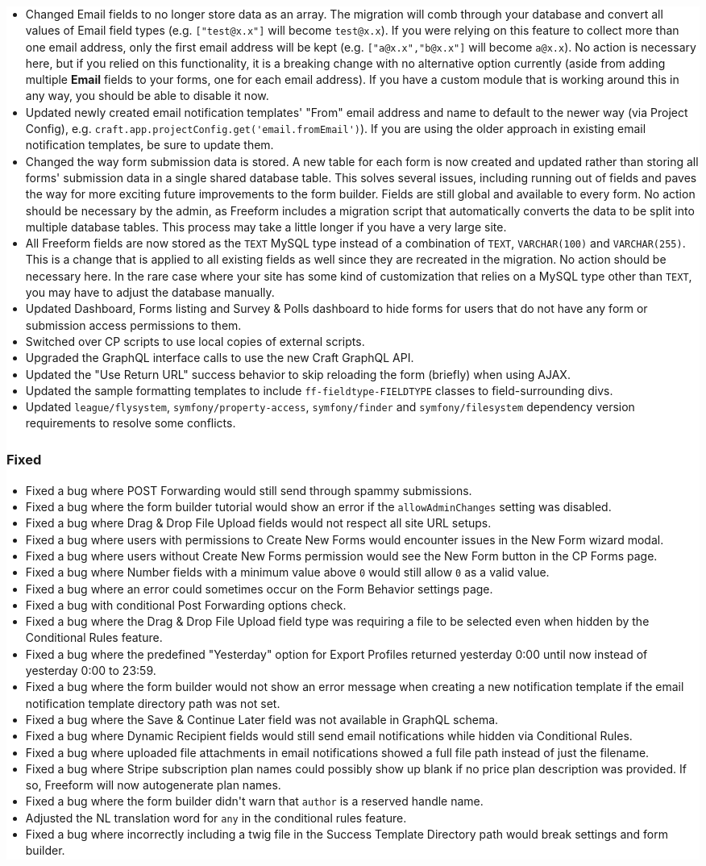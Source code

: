 - Changed Email fields to no longer store data as an array. The migration will comb through your database and convert all values of Email field types (e.g. `["test@x.x"]` will become `test@x.x`). If you were relying on this feature to collect more than one email address, only the first email address will be kept (e.g. `["a@x.x","b@x.x"]` will become `a@x.x`). No action is necessary here, but if you relied on this functionality, it is a breaking change with no alternative option currently (aside from adding multiple **Email** fields to your forms, one for each email address). If you have a custom module that is working around this in any way, you should be able to disable it now.
- Updated newly created email notification templates' "From" email address and name to default to the newer way (via Project Config), e.g. `craft.app.projectConfig.get('email.fromEmail')`). If you are using the older approach in existing email notification templates, be sure to update them.
- Changed the way form submission data is stored. A new table for each form is now created and updated rather than storing all forms' submission data in a single shared database table. This solves several issues, including running out of fields and paves the way for more exciting future improvements to the form builder. Fields are still global and available to every form. No action should be necessary by the admin, as Freeform includes a migration script that automatically converts the data to be split into multiple database tables. This process may take a little longer if you have a very large site.
- All Freeform fields are now stored as the `TEXT` MySQL type instead of a combination of `TEXT`, `VARCHAR(100)` and `VARCHAR(255)`. This is a change that is applied to all existing fields as well since they are recreated in the migration. No action should be necessary here. In the rare case where your site has some kind of customization that relies on a MySQL type other than `TEXT`, you may have to adjust the database manually.
- Updated Dashboard, Forms listing and Survey & Polls dashboard to hide forms for users that do not have any form or submission access permissions to them.
- Switched over CP scripts to use local copies of external scripts.
- Upgraded the GraphQL interface calls to use the new Craft GraphQL API.
- Updated the "Use Return URL" success behavior to skip reloading the form (briefly) when using AJAX.
- Updated the sample formatting templates to include `ff-fieldtype-FIELDTYPE` classes to field-surrounding divs.
- Updated `league/flysystem`, `symfony/property-access`, `symfony/finder` and `symfony/filesystem` dependency version requirements to resolve some conflicts.

### Fixed
- Fixed a bug where POST Forwarding would still send through spammy submissions.
- Fixed a bug where the form builder tutorial would show an error if the `allowAdminChanges` setting was disabled.
- Fixed a bug where Drag & Drop File Upload fields would not respect all site URL setups.
- Fixed a bug where users with permissions to Create New Forms would encounter issues in the New Form wizard modal.
- Fixed a bug where users without Create New Forms permission would see the New Form button in the CP Forms page.
- Fixed a bug where Number fields with a minimum value above `0` would still allow `0` as a valid value.
- Fixed a bug where an error could sometimes occur on the Form Behavior settings page.
- Fixed a bug with conditional Post Forwarding options check.
- Fixed a bug where the Drag & Drop File Upload field type was requiring a file to be selected even when hidden by the Conditional Rules feature.
- Fixed a bug where the predefined "Yesterday" option for Export Profiles returned yesterday 0:00 until now instead of yesterday 0:00 to 23:59.
- Fixed a bug where the form builder would not show an error message when creating a new notification template if the email notification template directory path was not set.
- Fixed a bug where the Save & Continue Later field was not available in GraphQL schema.
- Fixed a bug where Dynamic Recipient fields would still send email notifications while hidden via Conditional Rules.
- Fixed a bug where uploaded file attachments in email notifications showed a full file path instead of just the filename.
- Fixed a bug where Stripe subscription plan names could possibly show up blank if no price plan description was provided. If so, Freeform will now autogenerate plan names.
- Fixed a bug where the form builder didn't warn that `author` is a reserved handle name.
- Adjusted the NL translation word for `any` in the conditional rules feature.
- Fixed a bug where incorrectly including a twig file in the Success Template Directory path would break settings and form builder.